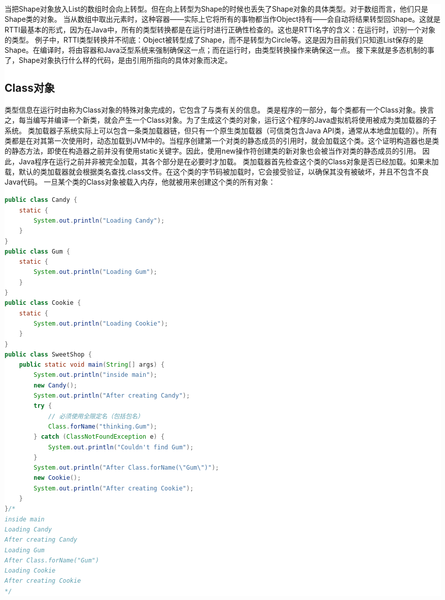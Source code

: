 当把Shape对象放入List的数组时会向上转型。但在向上转型为Shape的时候也丢失了Shape对象的具体类型。对于数组而言，他们只是Shape类的对象。  当从数组中取出元素时，这种容器——实际上它将所有的事物都当作Object持有——会自动将结果转型回Shape。这就是RTTI最基本的形式，因为在Java中，所有的类型转换都是在运行时进行正确性检查的。这也是RTTI名字的含义：在运行时，识别一个对象的类型。  例子中，RTTI类型转换并不彻底：Object被转型成了Shape，而不是转型为Circle等。这是因为目前我们只知道List保存的是Shape。在编译时，将由容器和Java泛型系统来强制确保这一点；而在运行时，由类型转换操作来确保这一点。  接下来就是多态机制的事了，Shape对象执行什么样的代码，是由引用所指向的具体对象而决定。

## Class对象

类型信息在运行时由称为Class对象的特殊对象完成的，它包含了与类有关的信息。  类是程序的一部分，每个类都有一个Class对象。换言之，每当编写并编译一个新类，就会产生一个Class对象。为了生成这个类的对象，运行这个程序的Java虚拟机将使用被成为类加载器的子系统。  类加载器子系统实际上可以包含一条类加载器链，但只有一个原生类加载器（可信类包含Java API类，通常从本地盘加载的）。所有类都是在对其第一次使用时，动态加载到JVM中的。当程序创建第一个对类的静态成员的引用时，就会加载这个类。这个证明构造器也是类的静态方法，即使在构造器之前并没有使用static关键字。因此，使用new操作符创建类的新对象也会被当作对类的静态成员的引用。  因此，Java程序在运行之前并非被完全加载，其各个部分是在必要时才加载。  类加载器首先检查这个类的Class对象是否已经加载。如果未加载，默认的类加载器就会根据类名查找.class文件。在这个类的字节码被加载时，它会接受验证，以确保其没有被破坏，并且不包含不良Java代码。  一旦某个类的Class对象被载入内存，他就被用来创建这个类的所有对象：

```java
public class Candy {
    static {
        System.out.println("Loading Candy");
    }
}
public class Gum {
    static {
        System.out.println("Loading Gum");
    }
}
public class Cookie {
    static {
        System.out.println("Loading Cookie");
    }
}
public class SweetShop {
    public static void main(String[] args) {
        System.out.println("inside main");
        new Candy();
        System.out.println("After creating Candy");
        try {
            // 必须使用全限定名（包括包名）
            Class.forName("thinking.Gum");
        } catch (ClassNotFoundException e) {
            System.out.println("Couldn't find Gum");
        }
        System.out.println("After Class.forName(\"Gum\")");
        new Cookie();
        System.out.println("After creating Cookie");
    }
}/*
inside main
Loading Candy
After creating Candy
Loading Gum
After Class.forName("Gum")
Loading Cookie
After creating Cookie
*/
```
